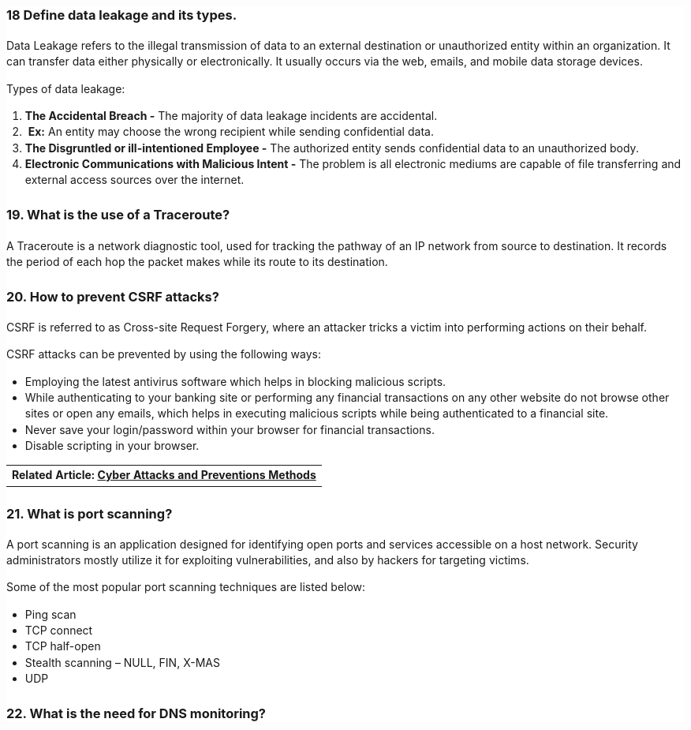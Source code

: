 ### 18 Define data leakage and its types.

Data Leakage refers to the illegal transmission of data to an external destination or unauthorized entity within an organization. It can transfer data either physically or electronically. It usually occurs via the web, emails, and mobile data storage devices.

Types of data leakage:

1. **The Accidental Breach -** The majority of data leakage incidents are accidental.
2.  **Ex:** An entity may choose the wrong recipient while sending confidential data.
3. **The Disgruntled or ill-intentioned Employee -** The authorized entity sends confidential data to an unauthorized body. 
4. **Electronic Communications with Malicious Intent -** The problem is all electronic mediums are capable of file transferring and external access sources over the internet.

### 19. What is the use of a Traceroute?

A Traceroute is a network diagnostic tool, used for tracking the pathway of an IP network from source to destination. It records the period of each hop the packet makes while its route to its destination.

### 20. How to prevent CSRF attacks?

CSRF is referred to as Cross-site Request Forgery, where an attacker tricks a victim into performing actions on their behalf.

CSRF attacks can be prevented by using the following ways:

- Employing the latest antivirus software which helps in blocking malicious scripts.
- While authenticating to your banking site or performing any financial transactions on any other website do not browse other sites or open any emails, which helps in executing malicious scripts while being authenticated to a financial site.
- Never save your login/password within your browser for financial transactions.
- Disable scripting in your browser.

|   |
|---|
|**Related Article: [Cyber Attacks and Preventions Methods](https://mindmajix.com/cyber-security-interview-questions "Cyber Attacks and Preventions Methods")**|

### 21. What is port scanning?

A port scanning is an application designed for identifying open ports and services accessible on a host network. Security administrators mostly utilize it for exploiting vulnerabilities, and also by hackers for targeting victims.

Some of the most popular port scanning techniques are listed below:

- Ping scan
- TCP connect
- TCP half-open
- Stealth scanning – NULL, FIN, X-MAS
- UDP

### 22. What is the need for DNS monitoring?
